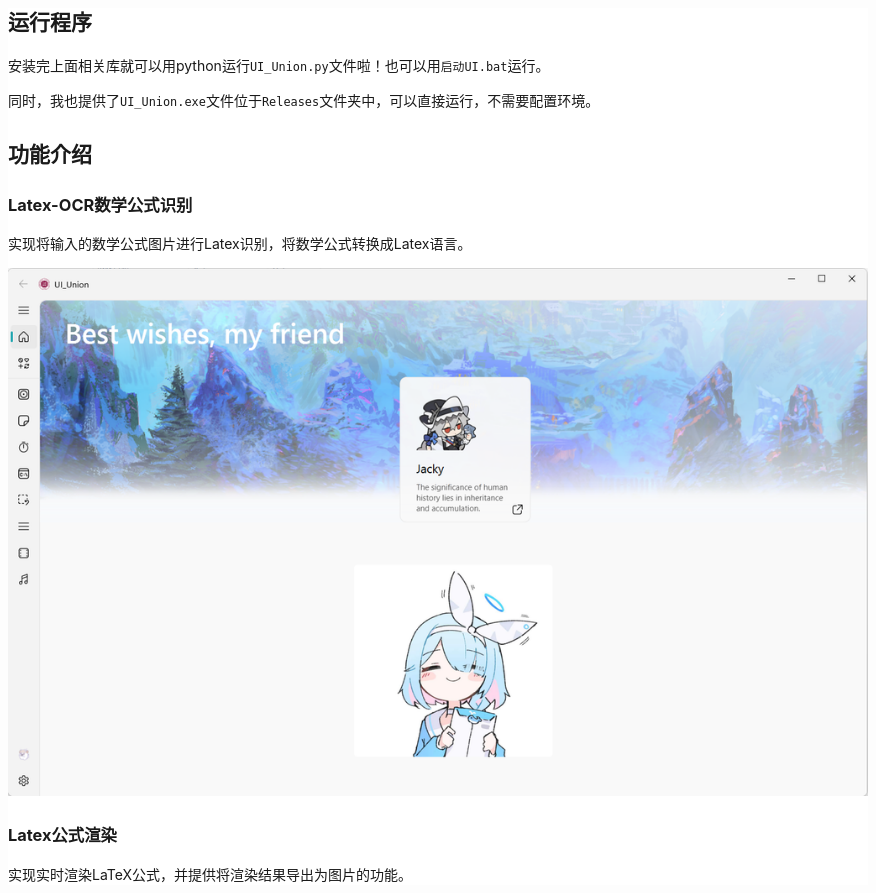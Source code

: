 ## 运行程序

安装完上面相关库就可以用python运行`UI_Union.py`文件啦！也可以用`启动UI.bat`运行。

同时，我也提供了`UI_Union.exe`文件位于`Releases`文件夹中，可以直接运行，不需要配置环境。

## 功能介绍

### Latex-OCR数学公式识别

实现将输入的数学公式图片进行Latex识别，将数学公式转换成Latex语言。

![Home](/Photos/sample/Home.png)

### Latex公式渲染

实现实时渲染LaTeX公式，并提供将渲染结果导出为图片的功能。
